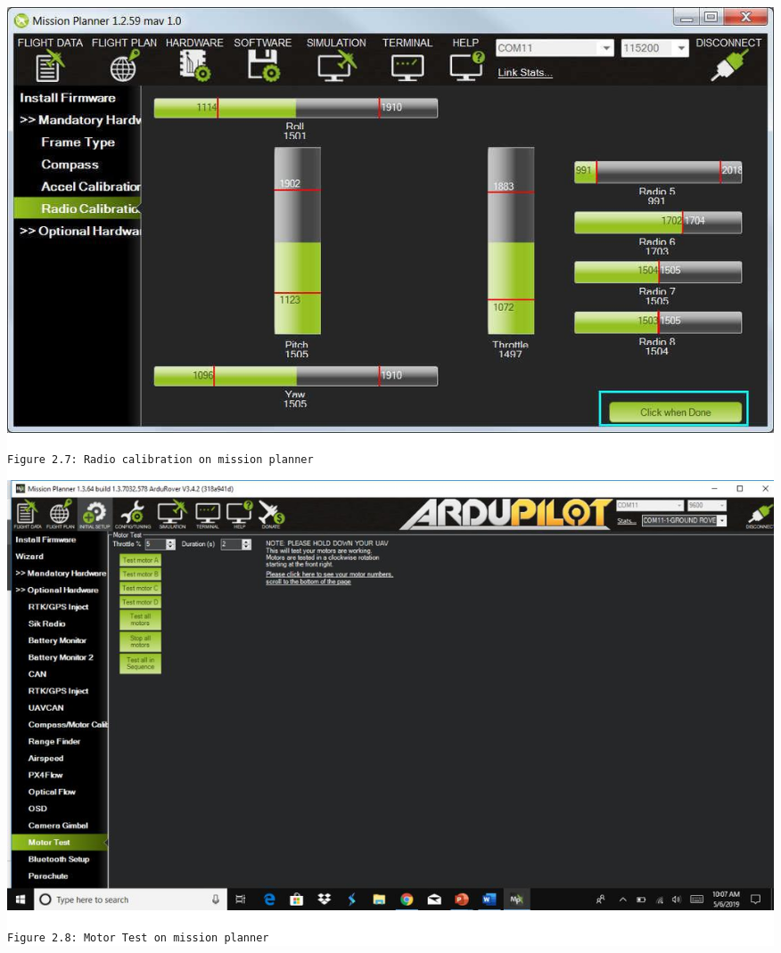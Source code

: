 ![Alt Text](https://github.com/rohitnagvenkar/UnmannedVehicleSystems/raw/master/UVS_images/image021.jpg)
```
Figure 2.7: Radio calibration on mission planner
```
![Alt Text](https://github.com/rohitnagvenkar/UnmannedVehicleSystems/raw/master/UVS_images/image023.jpg)
```
Figure 2.8: Motor Test on mission planner
```